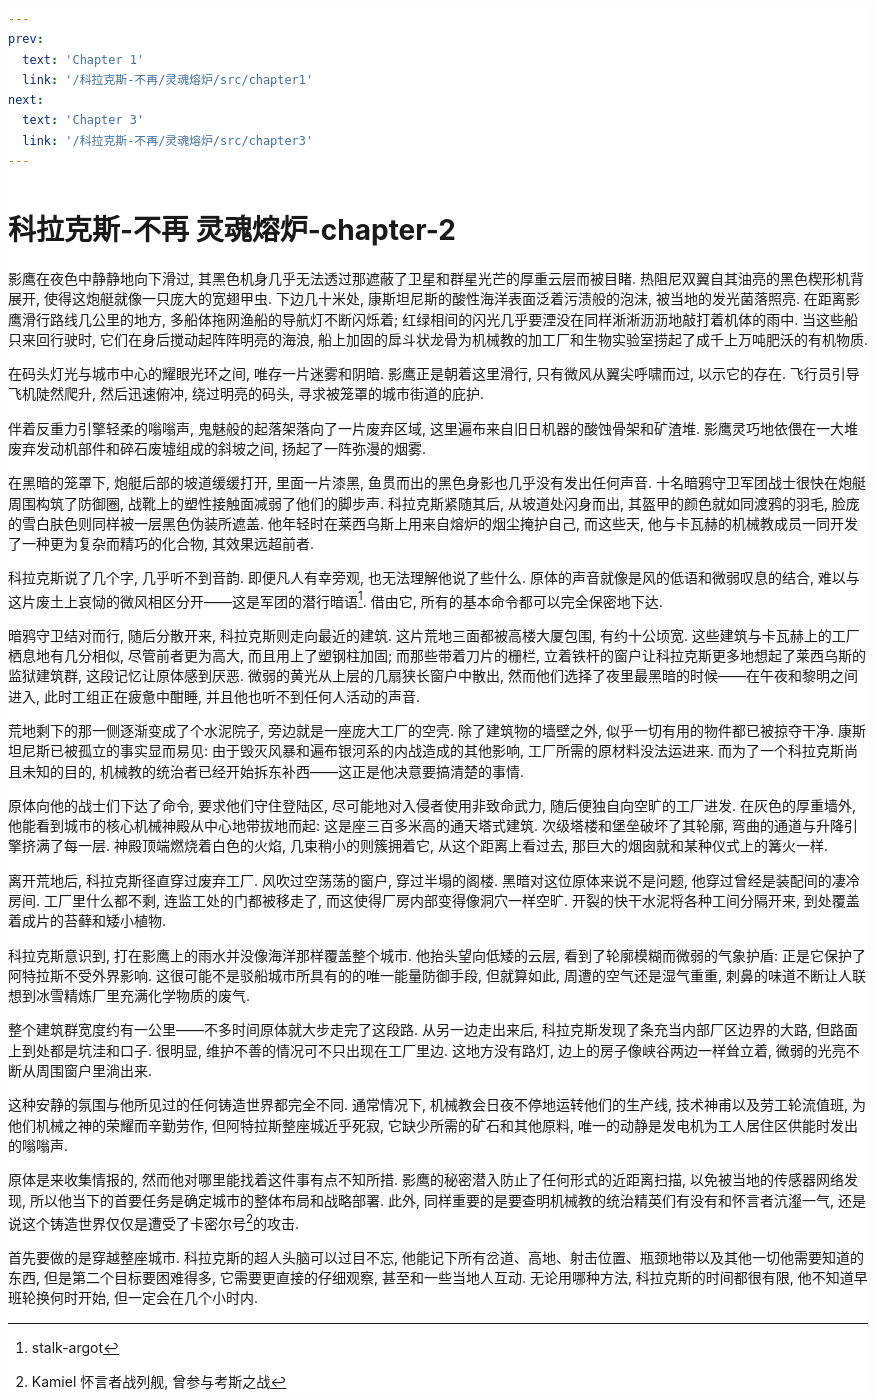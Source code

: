 ```yaml
---
prev:
  text: 'Chapter 1'
  link: '/科拉克斯-不再/灵魂熔炉/src/chapter1'
next:
  text: 'Chapter 3'
  link: '/科拉克斯-不再/灵魂熔炉/src/chapter3'
---
```


# 科拉克斯-不再 灵魂熔炉-chapter-2

影鹰在夜色中静静地向下滑过, 其黑色机身几乎无法透过那遮蔽了卫星和群星光芒的厚重云层而被目睹. 热阻尼双翼自其油亮的黑色楔形机背展开, 使得这炮艇就像一只庞大的宽翅甲虫. 下边几十米处, 康斯坦尼斯的酸性海洋表面泛着污渍般的泡沫, 被当地的发光菌落照亮. 在距离影鹰滑行路线几公里的地方, 多船体拖网渔船的导航灯不断闪烁着; 红绿相间的闪光几乎要湮没在同样淅淅沥沥地敲打着机体的雨中. 当这些船只来回行驶时, 它们在身后搅动起阵阵明亮的海浪, 船上加固的戽斗状龙骨为机械教的加工厂和生物实验室捞起了成千上万吨肥沃的有机物质.

在码头灯光与城市中心的耀眼光环之间, 唯存一片迷雾和阴暗. 影鹰正是朝着这里滑行, 只有微风从翼尖呼啸而过, 以示它的存在. 飞行员引导飞机陡然爬升, 然后迅速俯冲, 绕过明亮的码头, 寻求被笼罩的城市街道的庇护.

伴着反重力引擎轻柔的嗡嗡声, 鬼魅般的起落架落向了一片废弃区域, 这里遍布来自旧日机器的酸蚀骨架和矿渣堆. 影鹰灵巧地依偎在一大堆废弃发动机部件和碎石废墟组成的斜坡之间, 扬起了一阵弥漫的烟雾.

在黑暗的笼罩下, 炮艇后部的坡道缓缓打开, 里面一片漆黑, 鱼贯而出的黑色身影也几乎没有发出任何声音. 十名暗鸦守卫军团战士很快在炮艇周围构筑了防御圈, 战靴上的塑性接触面减弱了他们的脚步声. 科拉克斯紧随其后, 从坡道处闪身而出, 其盔甲的颜色就如同渡鸦的羽毛, 脸庞的雪白肤色则同样被一层黑色伪装所遮盖. 他年轻时在莱西乌斯上用来自熔炉的烟尘掩护自己, 而这些天, 他与卡瓦赫的机械教成员一同开发了一种更为复杂而精巧的化合物, 其效果远超前者.

科拉克斯说了几个字, 几乎听不到音韵. 即便凡人有幸旁观, 也无法理解他说了些什么. 原体的声音就像是风的低语和微弱叹息的结合, 难以与这片废土上哀恸的微风相区分开——这是军团的潜行暗语[^1]. 借由它, 所有的基本命令都可以完全保密地下达.

暗鸦守卫结对而行, 随后分散开来, 科拉克斯则走向最近的建筑. 这片荒地三面都被高楼大厦包围, 有约十公顷宽. 这些建筑与卡瓦赫上的工厂栖息地有几分相似, 尽管前者更为高大, 而且用上了塑钢柱加固; 而那些带着刀片的栅栏, 立着铁杆的窗户让科拉克斯更多地想起了莱西乌斯的监狱建筑群, 这段记忆让原体感到厌恶. 微弱的黄光从上层的几扇狭长窗户中散出, 然而他们选择了夜里最黑暗的时候——在午夜和黎明之间进入, 此时工组正在疲惫中酣睡, 并且他也听不到任何人活动的声音.

荒地剩下的那一侧逐渐变成了个水泥院子, 旁边就是一座庞大工厂的空壳. 除了建筑物的墙壁之外, 似乎一切有用的物件都已被掠夺干净. 康斯坦尼斯已被孤立的事实显而易见: 由于毁灭风暴和遍布银河系的内战造成的其他影响, 工厂所需的原材料没法运进来. 而为了一个科拉克斯尚且未知的目的, 机械教的统治者已经开始拆东补西——这正是他决意要搞清楚的事情.

原体向他的战士们下达了命令, 要求他们守住登陆区, 尽可能地对入侵者使用非致命武力, 随后便独自向空旷的工厂进发. 在灰色的厚重墙外, 他能看到城市的核心机械神殿从中心地带拔地而起: 这是座三百多米高的通天塔式建筑. 次级塔楼和堡垒破坏了其轮廓, 弯曲的通道与升降引擎挤满了每一层. 神殿顶端燃烧着白色的火焰, 几束稍小的则簇拥着它, 从这个距离上看过去, 那巨大的烟囱就和某种仪式上的篝火一样.

离开荒地后, 科拉克斯径直穿过废弃工厂. 风吹过空荡荡的窗户, 穿过半塌的阁楼. 黑暗对这位原体来说不是问题, 他穿过曾经是装配间的凄冷房间. 工厂里什么都不剩, 连监工处的门都被移走了, 而这使得厂房内部变得像洞穴一样空旷. 开裂的快干水泥将各种工间分隔开来, 到处覆盖着成片的苔藓和矮小植物.

科拉克斯意识到, 打在影鹰上的雨水并没像海洋那样覆盖整个城市. 他抬头望向低矮的云层, 看到了轮廓模糊而微弱的气象护盾: 正是它保护了阿特拉斯不受外界影响. 这很可能不是驳船城市所具有的的唯一能量防御手段, 但就算如此, 周遭的空气还是湿气重重, 刺鼻的味道不断让人联想到冰雪精炼厂里充满化学物质的废气.

整个建筑群宽度约有一公里——不多时间原体就大步走完了这段路. 从另一边走出来后, 科拉克斯发现了条充当内部厂区边界的大路, 但路面上到处都是坑洼和口子. 很明显, 维护不善的情况可不只出现在工厂里边. 这地方没有路灯, 边上的房子像峡谷两边一样耸立着, 微弱的光亮不断从周围窗户里淌出来.

这种安静的氛围与他所见过的任何铸造世界都完全不同. 通常情况下, 机械教会日夜不停地运转他们的生产线, 技术神甫以及劳工轮流值班, 为他们机械之神的荣耀而辛勤劳作, 但阿特拉斯整座城近乎死寂, 它缺少所需的矿石和其他原料, 唯一的动静是发电机为工人居住区供能时发出的嗡嗡声.

原体是来收集情报的, 然而他对哪里能找着这件事有点不知所措. 影鹰的秘密潜入防止了任何形式的近距离扫描, 以免被当地的传感器网络发现, 所以他当下的首要任务是确定城市的整体布局和战略部署. 此外, 同样重要的是要查明机械教的统治精英们有没有和怀言者沆瀣一气, 还是说这个铸造世界仅仅是遭受了卡密尔号[^2]的攻击.

首先要做的是穿越整座城市. 科拉克斯的超人头脑可以过目不忘, 他能记下所有岔道、高地、射击位置、瓶颈地带以及其他一切他需要知道的东西, 但是第二个目标要困难得多, 它需要更直接的仔细观察, 甚至和一些当地人互动. 无论用哪种方法, 科拉克斯的时间都很有限, 他不知道早班轮换何时开始, 但一定会在几个小时内.


[^1]: stalk-argot
[^2]: Kamiel 怀言者战列舰, 曾参与考斯之战